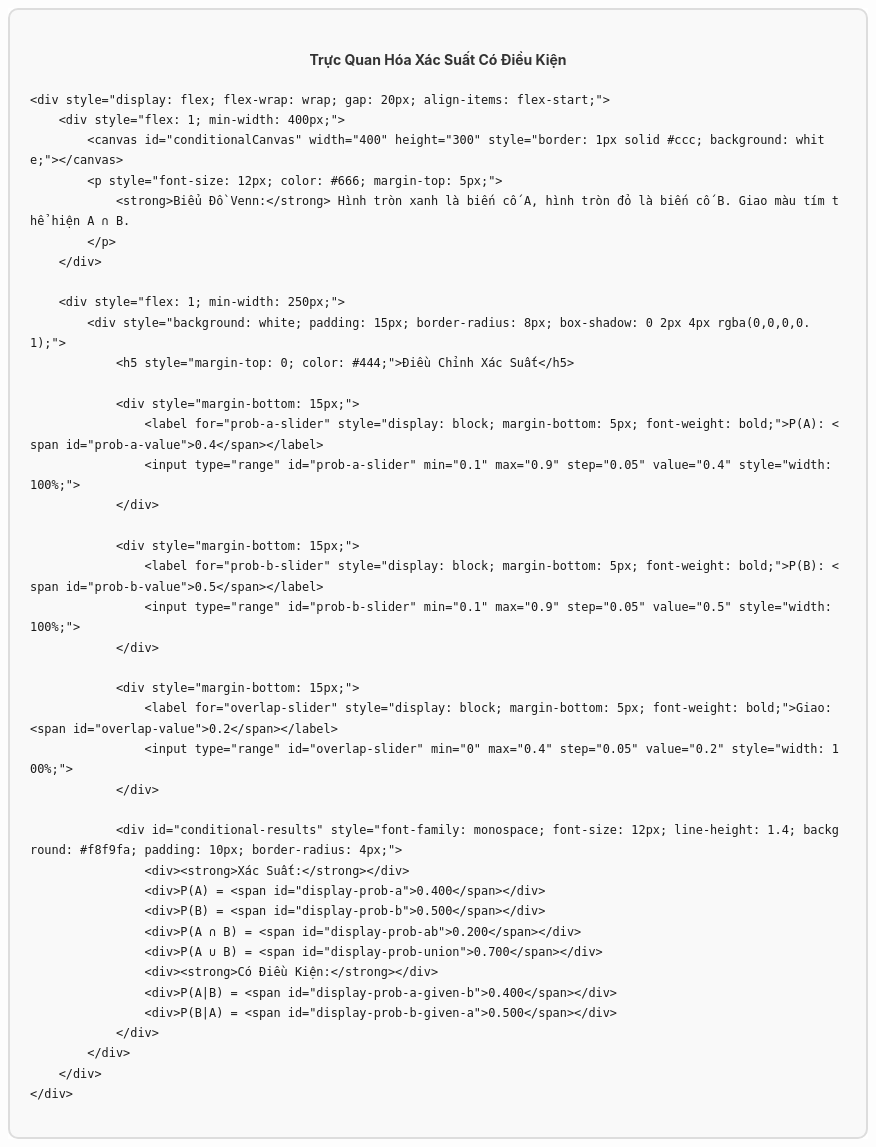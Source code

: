 <div id="conditional-prob-demo" style="border: 2px solid #ddd; padding: 20px; margin: 20px 0; border-radius: 10px; background-color: #f9f9f9;">
    <h4 style="text-align: center; color: #333;">Trực Quan Hóa Xác Suất Có Điều Kiện</h4>
    
    <div style="display: flex; flex-wrap: wrap; gap: 20px; align-items: flex-start;">
        <div style="flex: 1; min-width: 400px;">
            <canvas id="conditionalCanvas" width="400" height="300" style="border: 1px solid #ccc; background: white;"></canvas>
            <p style="font-size: 12px; color: #666; margin-top: 5px;">
                <strong>Biểu Đồ Venn:</strong> Hình tròn xanh là biến cố A, hình tròn đỏ là biến cố B. Giao màu tím thể hiện A ∩ B.
            </p>
        </div>
        
        <div style="flex: 1; min-width: 250px;">
            <div style="background: white; padding: 15px; border-radius: 8px; box-shadow: 0 2px 4px rgba(0,0,0,0.1);">
                <h5 style="margin-top: 0; color: #444;">Điều Chỉnh Xác Suất</h5>
                
                <div style="margin-bottom: 15px;">
                    <label for="prob-a-slider" style="display: block; margin-bottom: 5px; font-weight: bold;">P(A): <span id="prob-a-value">0.4</span></label>
                    <input type="range" id="prob-a-slider" min="0.1" max="0.9" step="0.05" value="0.4" style="width: 100%;">
                </div>
                
                <div style="margin-bottom: 15px;">
                    <label for="prob-b-slider" style="display: block; margin-bottom: 5px; font-weight: bold;">P(B): <span id="prob-b-value">0.5</span></label>
                    <input type="range" id="prob-b-slider" min="0.1" max="0.9" step="0.05" value="0.5" style="width: 100%;">
                </div>
                
                <div style="margin-bottom: 15px;">
                    <label for="overlap-slider" style="display: block; margin-bottom: 5px; font-weight: bold;">Giao: <span id="overlap-value">0.2</span></label>
                    <input type="range" id="overlap-slider" min="0" max="0.4" step="0.05" value="0.2" style="width: 100%;">
                </div>
                
                <div id="conditional-results" style="font-family: monospace; font-size: 12px; line-height: 1.4; background: #f8f9fa; padding: 10px; border-radius: 4px;">
                    <div><strong>Xác Suất:</strong></div>
                    <div>P(A) = <span id="display-prob-a">0.400</span></div>
                    <div>P(B) = <span id="display-prob-b">0.500</span></div>
                    <div>P(A ∩ B) = <span id="display-prob-ab">0.200</span></div>
                    <div>P(A ∪ B) = <span id="display-prob-union">0.700</span></div>
                    <div><strong>Có Điều Kiện:</strong></div>
                    <div>P(A|B) = <span id="display-prob-a-given-b">0.400</span></div>
                    <div>P(B|A) = <span id="display-prob-b-given-a">0.500</span></div>
                </div>
            </div>
        </div>
    </div>
</div>
